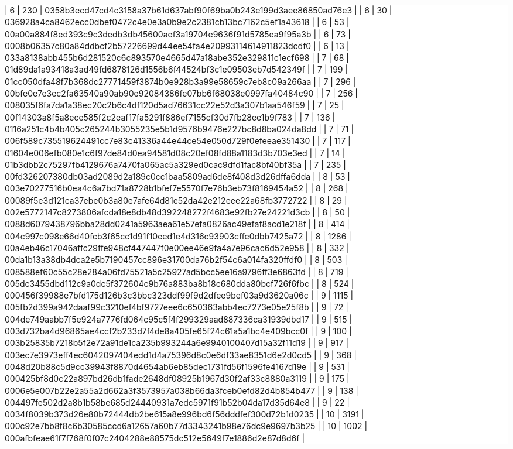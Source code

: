 | 6      | 230      | 0358b3ecd47cd4c3158a37b61d637abf90f69ba0b243e199d3aee86850ad76e3 |
| 6      | 30       | 036928a4ca8462ecc0dbef0472c4e0e3a0b9e2c2381cb13bc7162c5ef1a43618 |
| 6      | 53       | 00a00a884f8ed393c9c3dedb3db45600aef3a19704e9636f91d5785ea9f95a3b |
| 6      | 73       | 0008b06357c80a84ddbcf2b57226699d44ee54fa4e20993114614911823dcdf0 |
| 6      | 13       | 033a8138abb455b6d281520c6c893570e4665d47a18abe352e329811c1ecf698 |
| 7      | 68       | 01d89da1a93418a3ad49fd6878126d1556b6f44524bf3c1e09503eb7d542349f |
| 7      | 199      | 01cc050dfa48f7b368dc27771459f3874b0e928b3a99e58659c7eb8c09a266aa |
| 7      | 296      | 00bfe0e7e3ec2fa63540a90ab90e92084386fe07bb6f68038e0997fa40484c90 |
| 7      | 256      | 008035f6fa7da1a38ec20c2b6c4df120d5ad76631cc22e52d3a307b1aa546f59 |
| 7      | 25       | 00f14303a8f5a8ece585f2c2eaf17fa5291f886ef7155cf30d7fb28ee1b9f783 |
| 7      | 136      | 0116a251c4b4b405c265244b3055235e5b1d9576b9476e227bc8d8ba024da8dd |
| 7      | 71       | 006f589c735519624491cc7e83c41336a44e44ce54e050d729f0efeeae351430 |
| 7      | 117      | 01604e006efb080e1c6f97de84d0ea94581d08c20ef08fd88a1183d3b703e3ed |
| 7      | 14       | 01b3dbb2c75297fb4129676a7470fa065ac5a329ed0cac9dfd1fac8bf40bf35a |
| 7      | 235      | 00fd326207380db03ad2089d2a189c0cc1baa5809ad6de8f408d3d26dffa6dda |
| 8      | 53       | 003e70277516b0ea4c6a7bd71a8728b1bfef7e5570f7e76b3eb73f8169454a52 |
| 8      | 268      | 00089f5e3d121ca37ebe0b3a80e7afe64d81e52da42e212eee22a68fb3772722 |
| 8      | 29       | 002e5772147c8273806afcda18e8db48d392248272f4683e92fb27e24221d3cb |
| 8      | 50       | 0088d6079438796bba28dd0241a5963aea61e57efa0826ac49efaf8acd1e218f |
| 8      | 414      | 004c997c098e66d40fcb3f65cc1d91f10eed1e4d316c93903cffe0dbb7425a72 |
| 8      | 1286     | 00a4eb46c17046affc29ffe948cf447447f0e00ee46e9fa4a7e96cac6d52e958 |
| 8      | 332      | 00da1b13a38db4dca2e5b7190457cc896e31700da76b2f54c6a014fa320ffdf0 |
| 8      | 503      | 008588ef60c55c28e284a06fd75521a5c25927ad5bcc5ee16a9796ff3e6863fd |
| 8      | 719      | 005dc3455dbd112c9a0dc5f372604c9b76a883ba8b18c680dda80bcf726f6fbc |
| 8      | 524      | 000456f39988e7bfd175d126b3c3bbc323ddf99f9d2dfee9bef03a9d3620a06c |
| 9      | 1115     | 005fb2d399a942daaf99c3210ef4bf9727eee6c650363abb4ec7273e05e25f8b |
| 9      | 72       | 004de749aabb7f5e924a7776fd064c95c5f4f299329aad887336ca31939dbd17 |
| 9      | 515      | 003d732ba4d96865ae4ccf2b233d7f4de8a405fe65f24c61a5a1bc4e409bcc0f |
| 9      | 100      | 003b25835b7218b5f2e72a91de1ca235b993244a6e9940100407d15a32f11d19 |
| 9      | 917      | 003ec7e3973eff4ec6042097404edd1d4a75396d8c0e6df33ae8351d6e2d0cd5 |
| 9      | 368      | 0048d20b88c5d9cc39943f8870d4654ab6eb85dec1731fd56f1596fe4167d19e |
| 9      | 531      | 000425bf8d0c22a897bd26db1fade2648df08925b1967d30f2af33c8880a3119 |
| 9      | 175      | 0006e5e007b22e2a55a2d662a3f3573957a038b66da3fceb0efd82d4b854b477 |
| 9      | 138      | 004497fe502d2a8b1b58be685d24440931a7edc5971f91b52b04da17d35d64e8 |
| 9      | 22       | 0034f8039b373d26e80b72444db2be615a8e996bd6f56dddfef300d72b1d0235 |
| 10     | 3191     | 000c92e7bb8f8c6b30585ccd6a12657a60b77d3343241b98e76dc9e9697b3b25 |
| 10     | 1002     | 000afbfeae61f7f768f0f07c2404288e88575dc512e5649f7e1886d2e87d8d6f |